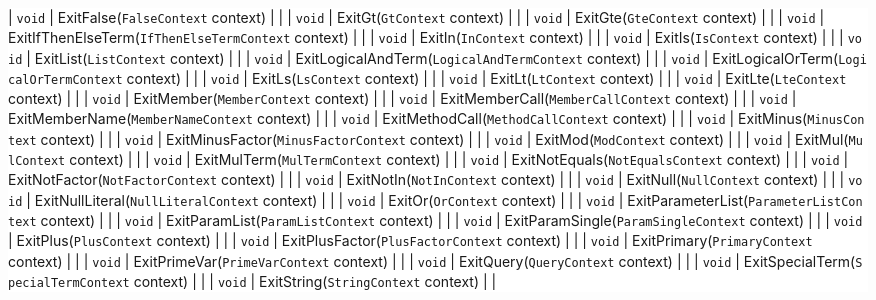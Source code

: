 | `void` | ExitFalse(`FalseContext` context) |  | 
| `void` | ExitGt(`GtContext` context) |  | 
| `void` | ExitGte(`GteContext` context) |  | 
| `void` | ExitIfThenElseTerm(`IfThenElseTermContext` context) |  | 
| `void` | ExitIn(`InContext` context) |  | 
| `void` | ExitIs(`IsContext` context) |  | 
| `void` | ExitList(`ListContext` context) |  | 
| `void` | ExitLogicalAndTerm(`LogicalAndTermContext` context) |  | 
| `void` | ExitLogicalOrTerm(`LogicalOrTermContext` context) |  | 
| `void` | ExitLs(`LsContext` context) |  | 
| `void` | ExitLt(`LtContext` context) |  | 
| `void` | ExitLte(`LteContext` context) |  | 
| `void` | ExitMember(`MemberContext` context) |  | 
| `void` | ExitMemberCall(`MemberCallContext` context) |  | 
| `void` | ExitMemberName(`MemberNameContext` context) |  | 
| `void` | ExitMethodCall(`MethodCallContext` context) |  | 
| `void` | ExitMinus(`MinusContext` context) |  | 
| `void` | ExitMinusFactor(`MinusFactorContext` context) |  | 
| `void` | ExitMod(`ModContext` context) |  | 
| `void` | ExitMul(`MulContext` context) |  | 
| `void` | ExitMulTerm(`MulTermContext` context) |  | 
| `void` | ExitNotEquals(`NotEqualsContext` context) |  | 
| `void` | ExitNotFactor(`NotFactorContext` context) |  | 
| `void` | ExitNotIn(`NotInContext` context) |  | 
| `void` | ExitNull(`NullContext` context) |  | 
| `void` | ExitNullLiteral(`NullLiteralContext` context) |  | 
| `void` | ExitOr(`OrContext` context) |  | 
| `void` | ExitParameterList(`ParameterListContext` context) |  | 
| `void` | ExitParamList(`ParamListContext` context) |  | 
| `void` | ExitParamSingle(`ParamSingleContext` context) |  | 
| `void` | ExitPlus(`PlusContext` context) |  | 
| `void` | ExitPlusFactor(`PlusFactorContext` context) |  | 
| `void` | ExitPrimary(`PrimaryContext` context) |  | 
| `void` | ExitPrimeVar(`PrimeVarContext` context) |  | 
| `void` | ExitQuery(`QueryContext` context) |  | 
| `void` | ExitSpecialTerm(`SpecialTermContext` context) |  | 
| `void` | ExitString(`StringContext` context) |  | 
